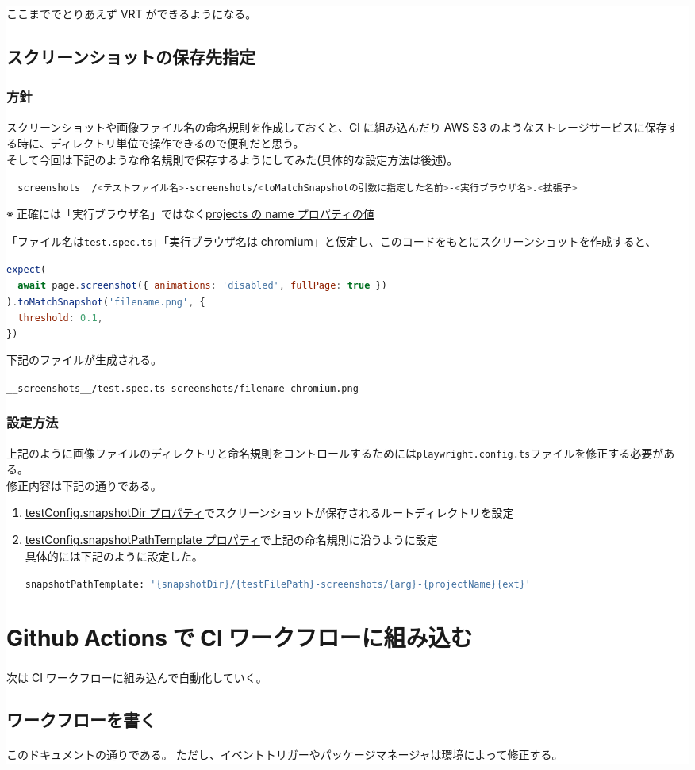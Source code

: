 ここまででとりあえず VRT ができるようになる。

## スクリーンショットの保存先指定

### 方針

スクリーンショットや画像ファイル名の命名規則を作成しておくと、CI に組み込んだり AWS S3 のようなストレージサービスに保存する時に、ディレクトリ単位で操作できるので便利だと思う。  
そして今回は下記のような命名規則で保存するようにしてみた(具体的な設定方法は後述)。

```sh
__screenshots__/<テストファイル名>-screenshots/<toMatchSnapshotの引数に指定した名前>-<実行ブラウザ名>.<拡張子>
```

※ 正確には「実行ブラウザ名」ではなく[projects の name プロパティの値](https://playwright.dev/docs/api/class-testproject#test-project-name)

「ファイル名は`test.spec.ts`」「実行ブラウザ名は chromium」と仮定し、このコードをもとにスクリーンショットを作成すると、

```js
expect(
  await page.screenshot({ animations: 'disabled', fullPage: true })
).toMatchSnapshot('filename.png', {
  threshold: 0.1,
})
```

下記のファイルが生成される。

```sh
__screenshots__/test.spec.ts-screenshots/filename-chromium.png
```

### 設定方法

上記のように画像ファイルのディレクトリと命名規則をコントロールするためには`playwright.config.ts`ファイルを修正する必要がある。  
修正内容は下記の通りである。

1. [testConfig.snapshotDir プロパティ](https://playwright.dev/docs/api/class-testconfig#test-config-snapshot-dir)でスクリーンショットが保存されるルートディレクトリを設定
2. [testConfig.snapshotPathTemplate プロパティ](https://playwright.dev/docs/api/class-testconfig#test-config-snapshot-path-template)で上記の命名規則に沿うように設定  
   具体的には下記のように設定した。

   ```sh
   snapshotPathTemplate: '{snapshotDir}/{testFilePath}-screenshots/{arg}-{projectName}{ext}'
   ```

# Github Actions で CI ワークフローに組み込む

次は CI ワークフローに組み込んで自動化していく。

## ワークフローを書く

この[ドキュメント](https://playwright.dev/docs/ci-intro)の通りである。
ただし、イベントトリガーやパッケージマネージャは環境によって修正する。
